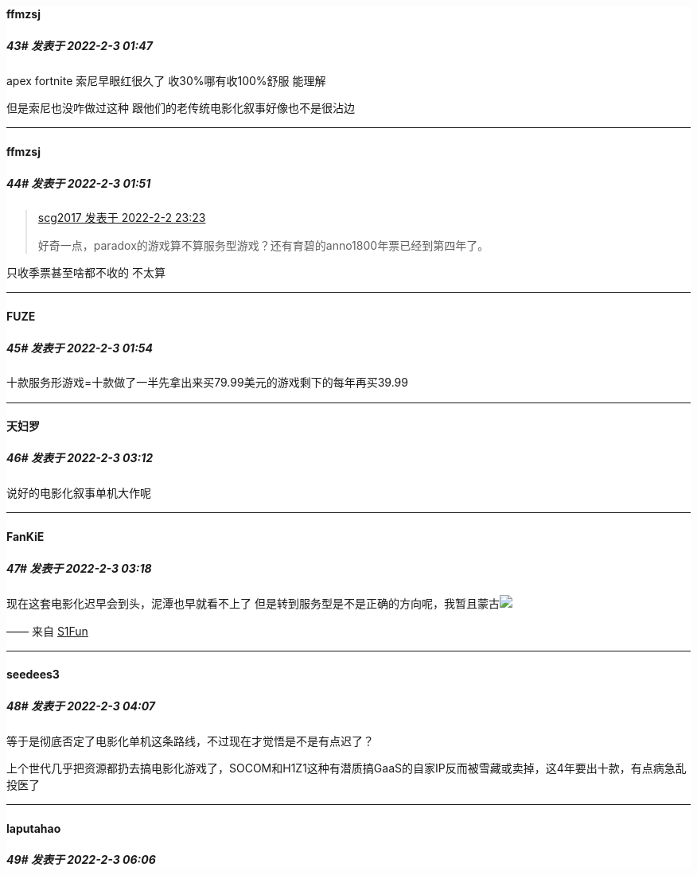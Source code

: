 ####  ffmzsj  
##### 43#       发表于 2022-2-3 01:47

apex fortnite 索尼早眼红很久了 收30%哪有收100%舒服 能理解

但是索尼也没咋做过这种 跟他们的老传统电影化叙事好像也不是很沾边 

*****

####  ffmzsj  
##### 44#       发表于 2022-2-3 01:51

<blockquote><a href="httphttps://bbs.saraba1st.com/2b/forum.php?mod=redirect&amp;goto=findpost&amp;pid=54525380&amp;ptid=2050509" target="_blank">scg2017 发表于 2022-2-2 23:23</a>

好奇一点，paradox的游戏算不算服务型游戏？还有育碧的anno1800年票已经到第四年了。</blockquote>
只收季票甚至啥都不收的 不太算

*****

####  FUZE  
##### 45#       发表于 2022-2-3 01:54

十款服务形游戏=十款做了一半先拿出来买79.99美元的游戏剩下的每年再买39.99

*****

####  天妇罗  
##### 46#       发表于 2022-2-3 03:12

说好的电影化叙事单机大作呢

*****

####  FanKiE  
##### 47#       发表于 2022-2-3 03:18

现在这套电影化迟早会到头，泥潭也早就看不上了
但是转到服务型是不是正确的方向呢，我暂且蒙古<img src="https://static.saraba1st.com/image/smiley/face2017/048.png" referrerpolicy="no-referrer">

—— 来自 [S1Fun](https://s1fun.koalcat.com)

*****

####  seedees3  
##### 48#       发表于 2022-2-3 04:07

等于是彻底否定了电影化单机这条路线，不过现在才觉悟是不是有点迟了？

上个世代几乎把资源都扔去搞电影化游戏了，SOCOM和H1Z1这种有潜质搞GaaS的自家IP反而被雪藏或卖掉，这4年要出十款，有点病急乱投医了

*****

####  laputahao  
##### 49#       发表于 2022-2-3 06:06
